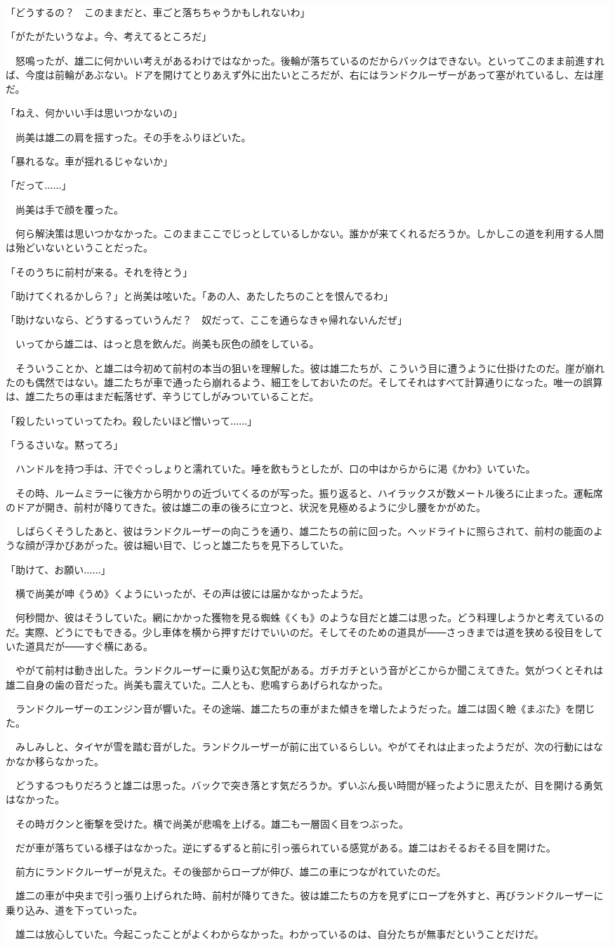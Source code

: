 「どうするの？　このままだと、車ごと落ちちゃうかもしれないわ」

「がたがたいうなよ。今、考えてるところだ」

　怒鳴ったが、雄二に何かいい考えがあるわけではなかった。後輪が落ちているのだからバックはできない。といってこのまま前進すれば、今度は前輪があぶない。ドアを開けてとりあえず外に出たいところだが、右にはランドクルーザーがあって塞がれているし、左は崖だ。

「ねえ、何かいい手は思いつかないの」

　尚美は雄二の肩を揺すった。その手をふりほどいた。

「暴れるな。車が揺れるじゃないか」

「だって……」

　尚美は手で顔を覆った。

　何ら解決策は思いつかなかった。このままここでじっとしているしかない。誰かが来てくれるだろうか。しかしこの道を利用する人間は殆どいないということだった。

「そのうちに前村が来る。それを待とう」

「助けてくれるかしら？」と尚美は呟いた。「あの人、あたしたちのことを恨んでるわ」

「助けないなら、どうするっていうんだ？　奴だって、ここを通らなきゃ帰れないんだぜ」

　いってから雄二は、はっと息を飲んだ。尚美も灰色の顔をしている。

　そういうことか、と雄二は今初めて前村の本当の狙いを理解した。彼は雄二たちが、こういう目に遭うように仕掛けたのだ。崖が崩れたのも偶然ではない。雄二たちが車で通ったら崩れるよう、細工をしておいたのだ。そしてそれはすべて計算通りになった。唯一の誤算は、雄二たちの車はまだ転落せず、辛うじてしがみついていることだ。

「殺したいっていってたわ。殺したいほど憎いって……」

「うるさいな。黙ってろ」

　ハンドルを持つ手は、汗でぐっしょりと濡れていた。唾を飲もうとしたが、口の中はからからに渇《かわ》いていた。

　その時、ルームミラーに後方から明かりの近づいてくるのが写った。振り返ると、ハイラックスが数メートル後ろに止まった。運転席のドアが開き、前村が降りてきた。彼は雄二の車の後ろに立つと、状況を見極めるように少し腰をかがめた。

　しばらくそうしたあと、彼はランドクルーザーの向こうを通り、雄二たちの前に回った。ヘッドライトに照らされて、前村の能面のような顔が浮かびあがった。彼は細い目で、じっと雄二たちを見下ろしていた。

「助けて、お願い……」

　横で尚美が呻《うめ》くようにいったが、その声は彼には届かなかったようだ。

　何秒間か、彼はそうしていた。網にかかった獲物を見る蜘蛛《くも》のような目だと雄二は思った。どう料理しようかと考えているのだ。実際、どうにでもできる。少し車体を横から押すだけでいいのだ。そしてそのための道具が――さっきまでは道を狭める役目をしていた道具だが――すぐ横にある。

　やがて前村は動き出した。ランドクルーザーに乗り込む気配がある。ガチガチという音がどこからか聞こえてきた。気がつくとそれは雄二自身の歯の音だった。尚美も震えていた。二人とも、悲鳴すらあげられなかった。

　ランドクルーザーのエンジン音が響いた。その途端、雄二たちの車がまた傾きを増したようだった。雄二は固く瞼《まぶた》を閉じた。

　みしみしと、タイヤが雪を踏む音がした。ランドクルーザーが前に出ているらしい。やがてそれは止まったようだが、次の行動にはなかなか移らなかった。

　どうするつもりだろうと雄二は思った。バックで突き落とす気だろうか。ずいぶん長い時間が経ったように思えたが、目を開ける勇気はなかった。

　その時ガクンと衝撃を受けた。横で尚美が悲鳴を上げる。雄二も一層固く目をつぶった。

　だが車が落ちている様子はなかった。逆にずるずると前に引っ張られている感覚がある。雄二はおそるおそる目を開けた。

　前方にランドクルーザーが見えた。その後部からロープが伸び、雄二の車につながれていたのだ。

　雄二の車が中央まで引っ張り上げられた時、前村が降りてきた。彼は雄二たちの方を見ずにロープを外すと、再びランドクルーザーに乗り込み、道を下っていった。

　雄二は放心していた。今起こったことがよくわからなかった。わかっているのは、自分たちが無事だということだけだ。
